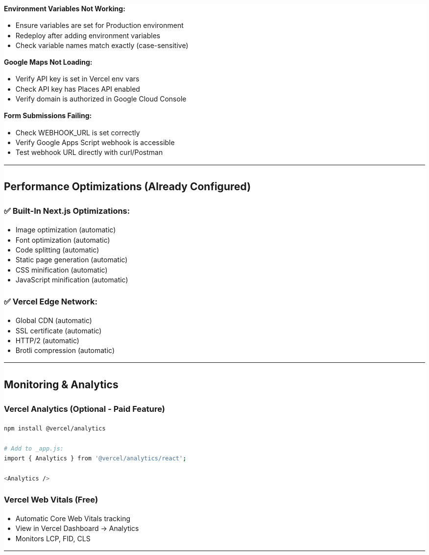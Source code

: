 **Environment Variables Not Working:**
- Ensure variables are set for Production environment
- Redeploy after adding environment variables
- Check variable names match exactly (case-sensitive)

**Google Maps Not Loading:**
- Verify API key is set in Vercel env vars
- Check API key has Places API enabled
- Verify domain is authorized in Google Cloud Console

**Form Submissions Failing:**
- Check WEBHOOK_URL is set correctly
- Verify Google Apps Script webhook is accessible
- Test webhook URL directly with curl/Postman

---

## Performance Optimizations (Already Configured)

### ✅ Built-In Next.js Optimizations:
- Image optimization (automatic)
- Font optimization (automatic)
- Code splitting (automatic)
- Static page generation (automatic)
- CSS minification (automatic)
- JavaScript minification (automatic)

### ✅ Vercel Edge Network:
- Global CDN (automatic)
- SSL certificate (automatic)
- HTTP/2 (automatic)
- Brotli compression (automatic)

---

## Monitoring & Analytics

### Vercel Analytics (Optional - Paid Feature)
```bash
npm install @vercel/analytics

# Add to _app.js:
import { Analytics } from '@vercel/analytics/react';

<Analytics />
```

### Vercel Web Vitals (Free)
- Automatic Core Web Vitals tracking
- View in Vercel Dashboard → Analytics
- Monitors LCP, FID, CLS

---